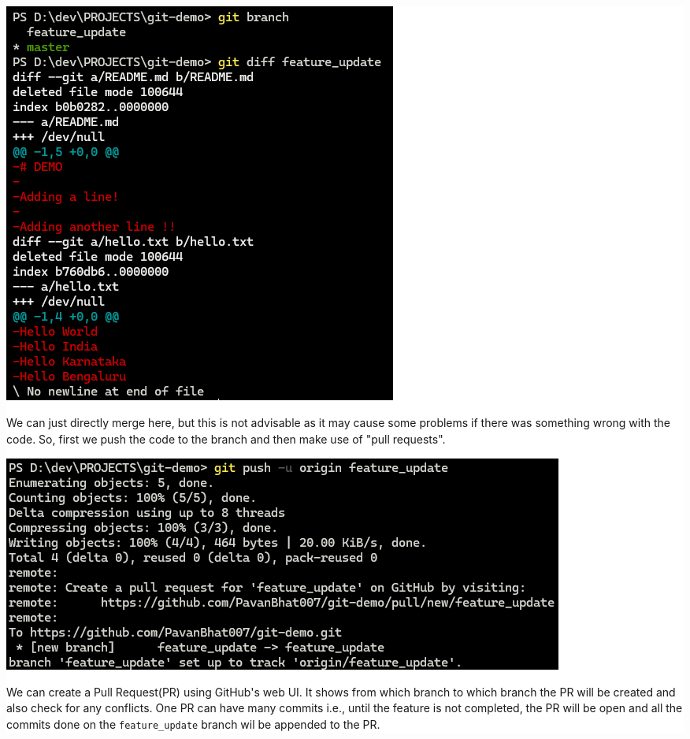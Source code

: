 ![git diff](./screenshots/git-diff.png)

We can just directly merge here, but this is not advisable as it may cause some problems if there was something wrong with the code. So, first we push the code to the branch and then make use of "pull requests".

![branching](./screenshots/git-branching-2.png)

We can create a Pull Request(PR) using GitHub's web UI. It shows from which branch to which branch the PR will be created and also check for any conflicts. One PR can have many commits i.e., until the feature is not completed, the PR will be open and all the commits done on the `feature_update` branch wil be appended to the PR.
